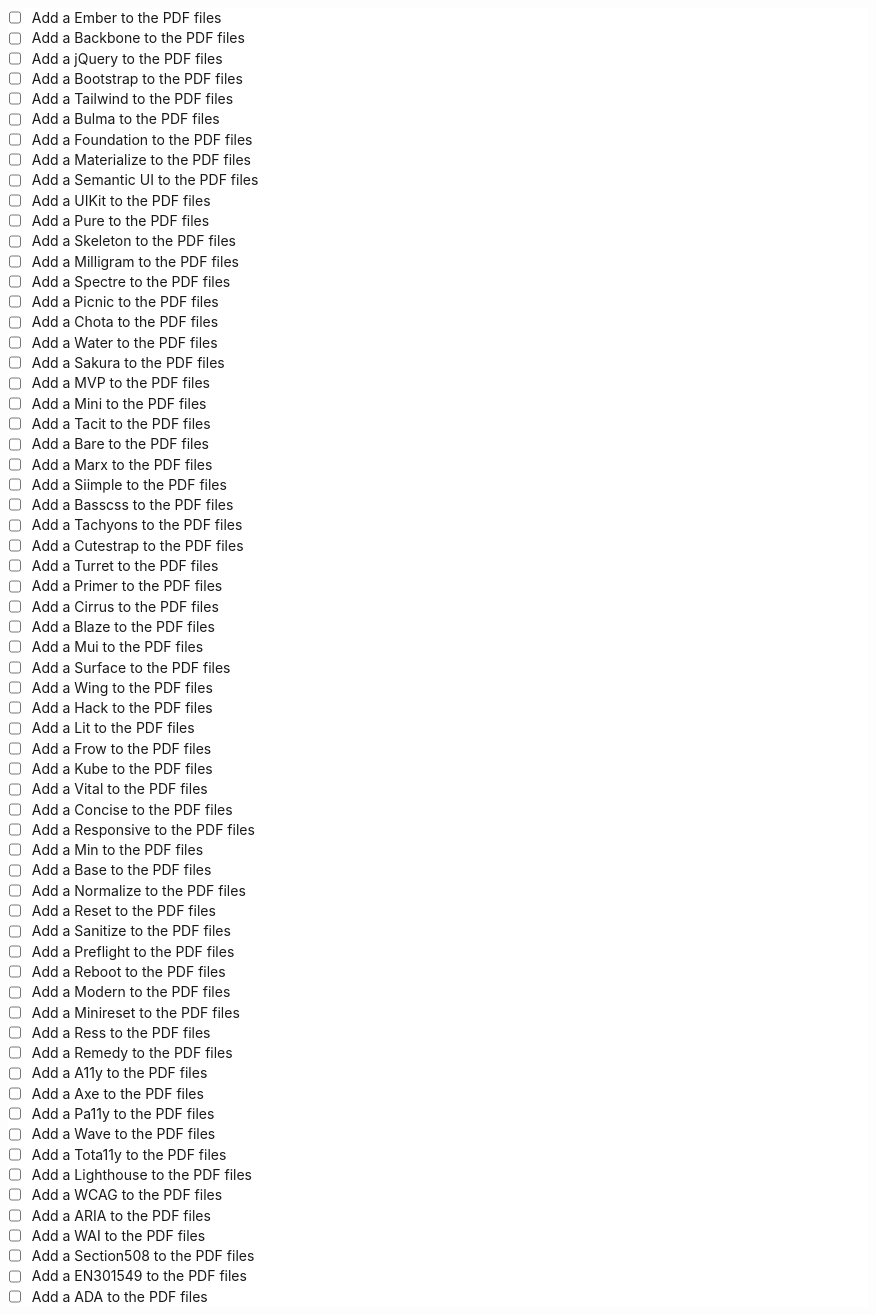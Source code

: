 - [ ] Add a Ember to the PDF files
- [ ] Add a Backbone to the PDF files
- [ ] Add a jQuery to the PDF files
- [ ] Add a Bootstrap to the PDF files
- [ ] Add a Tailwind to the PDF files
- [ ] Add a Bulma to the PDF files
- [ ] Add a Foundation to the PDF files
- [ ] Add a Materialize to the PDF files
- [ ] Add a Semantic UI to the PDF files
- [ ] Add a UIKit to the PDF files
- [ ] Add a Pure to the PDF files
- [ ] Add a Skeleton to the PDF files
- [ ] Add a Milligram to the PDF files
- [ ] Add a Spectre to the PDF files
- [ ] Add a Picnic to the PDF files
- [ ] Add a Chota to the PDF files
- [ ] Add a Water to the PDF files
- [ ] Add a Sakura to the PDF files
- [ ] Add a MVP to the PDF files
- [ ] Add a Mini to the PDF files
- [ ] Add a Tacit to the PDF files
- [ ] Add a Bare to the PDF files
- [ ] Add a Marx to the PDF files
- [ ] Add a Siimple to the PDF files
- [ ] Add a Basscss to the PDF files
- [ ] Add a Tachyons to the PDF files
- [ ] Add a Cutestrap to the PDF files
- [ ] Add a Turret to the PDF files
- [ ] Add a Primer to the PDF files
- [ ] Add a Cirrus to the PDF files
- [ ] Add a Blaze to the PDF files
- [ ] Add a Mui to the PDF files
- [ ] Add a Surface to the PDF files
- [ ] Add a Wing to the PDF files
- [ ] Add a Hack to the PDF files
- [ ] Add a Lit to the PDF files
- [ ] Add a Frow to the PDF files
- [ ] Add a Kube to the PDF files
- [ ] Add a Vital to the PDF files
- [ ] Add a Concise to the PDF files
- [ ] Add a Responsive to the PDF files
- [ ] Add a Min to the PDF files
- [ ] Add a Base to the PDF files
- [ ] Add a Normalize to the PDF files
- [ ] Add a Reset to the PDF files
- [ ] Add a Sanitize to the PDF files
- [ ] Add a Preflight to the PDF files
- [ ] Add a Reboot to the PDF files
- [ ] Add a Modern to the PDF files
- [ ] Add a Minireset to the PDF files
- [ ] Add a Ress to the PDF files
- [ ] Add a Remedy to the PDF files
- [ ] Add a A11y to the PDF files
- [ ] Add a Axe to the PDF files
- [ ] Add a Pa11y to the PDF files
- [ ] Add a Wave to the PDF files
- [ ] Add a Tota11y to the PDF files
- [ ] Add a Lighthouse to the PDF files
- [ ] Add a WCAG to the PDF files
- [ ] Add a ARIA to the PDF files
- [ ] Add a WAI to the PDF files
- [ ] Add a Section508 to the PDF files
- [ ] Add a EN301549 to the PDF files
- [ ] Add a ADA to the PDF files